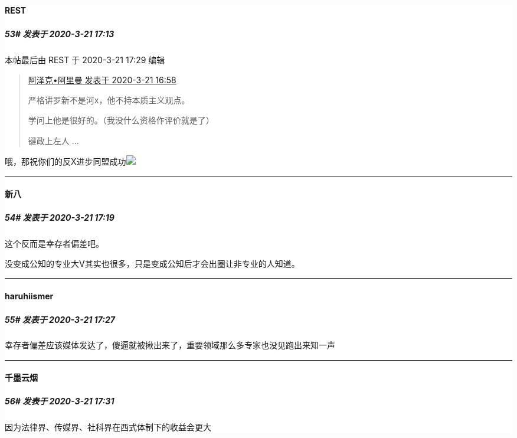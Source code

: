 ####  REST  
##### 53#       发表于 2020-3-21 17:13



 本帖最后由 REST 于 2020-3-21 17:29 编辑 
<blockquote><a href="httphttps://bbs.saraba1st.com/2b/forum.php?mod=redirect&amp;goto=findpost&amp;pid=46823469&amp;ptid=1920063" target="_blank">阿泽克•阿里曼 发表于 2020-3-21 16:58</a>

严格讲罗新不是河x，他不持本质主义观点。

学问上他是很好的。（我没什么资格作评价就是了）

键政上左人 ...</blockquote>
哦，那祝你们的反X进步同盟成功<img src="https://static.saraba1st.com/image/smiley/face2017/048.png" referrerpolicy="no-referrer">







-----

####  新八  
##### 54#       发表于 2020-3-21 17:19




这个反而是幸存者偏差吧。

没变成公知的专业大V其实也很多，只是变成公知后才会出圈让非专业的人知道。







-----

####  haruhiismer  
##### 55#       发表于 2020-3-21 17:27




幸存者偏差应该媒体发达了，傻逼就被揪出来了，重要领域那么多专家也没见跑出来知一声







-----

####  千墨云烟  
##### 56#       发表于 2020-3-21 17:31




因为法律界、传媒界、社科界在西式体制下的收益会更大


